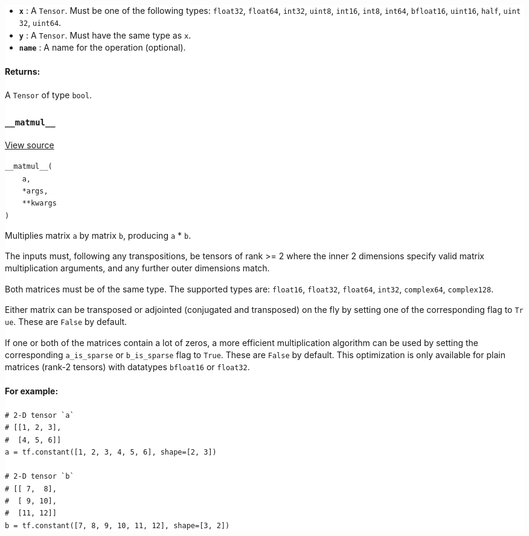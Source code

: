   * **`x`** : A `Tensor`. Must be one of the following types: `float32`, `float64`, `int32`, `uint8`, `int16`, `int8`, `int64`, `bfloat16`, `uint16`, `half`, `uint32`, `uint64`.
  * **`y`** : A `Tensor`. Must have the same type as `x`.
  * **`name`** : A name for the operation (optional).

#### Returns:

A `Tensor` of type `bool`.

### `__matmul__`

[View
source](https://github.com/tensorflow/tensorflow/blob/r2.0/tensorflow/python/ops/variables.py#L896-L912)

    
    
    __matmul__(
        a,
        *args,
        **kwargs
    )
    

Multiplies matrix `a` by matrix `b`, producing `a` * `b`.

The inputs must, following any transpositions, be tensors of rank >= 2 where
the inner 2 dimensions specify valid matrix multiplication arguments, and any
further outer dimensions match.

Both matrices must be of the same type. The supported types are: `float16`,
`float32`, `float64`, `int32`, `complex64`, `complex128`.

Either matrix can be transposed or adjointed (conjugated and transposed) on
the fly by setting one of the corresponding flag to `True`. These are `False`
by default.

If one or both of the matrices contain a lot of zeros, a more efficient
multiplication algorithm can be used by setting the corresponding
`a_is_sparse` or `b_is_sparse` flag to `True`. These are `False` by default.
This optimization is only available for plain matrices (rank-2 tensors) with
datatypes `bfloat16` or `float32`.

#### For example:

    
    
    # 2-D tensor `a`
    # [[1, 2, 3],
    #  [4, 5, 6]]
    a = tf.constant([1, 2, 3, 4, 5, 6], shape=[2, 3])
    
    # 2-D tensor `b`
    # [[ 7,  8],
    #  [ 9, 10],
    #  [11, 12]]
    b = tf.constant([7, 8, 9, 10, 11, 12], shape=[3, 2])
    